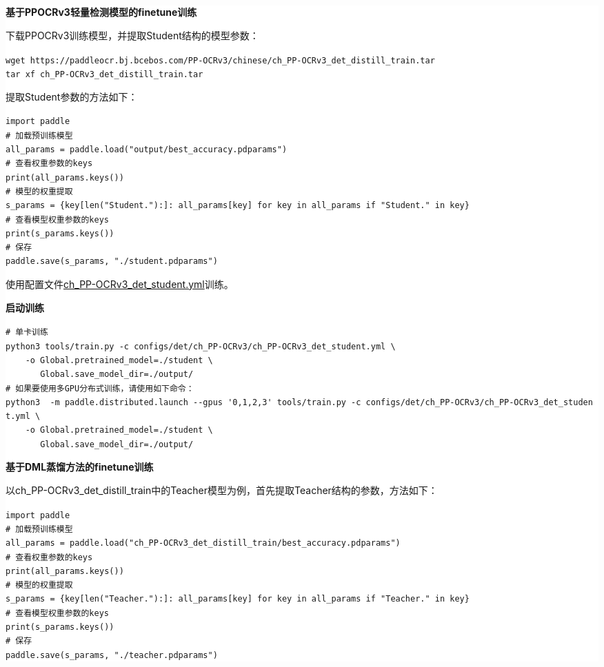 **基于PPOCRv3轻量检测模型的finetune训练**


下载PPOCRv3训练模型，并提取Student结构的模型参数：
```
wget https://paddleocr.bj.bcebos.com/PP-OCRv3/chinese/ch_PP-OCRv3_det_distill_train.tar
tar xf ch_PP-OCRv3_det_distill_train.tar
```

提取Student参数的方法如下：

```
import paddle
# 加载预训练模型
all_params = paddle.load("output/best_accuracy.pdparams")
# 查看权重参数的keys
print(all_params.keys())
# 模型的权重提取
s_params = {key[len("Student."):]: all_params[key] for key in all_params if "Student." in key}
# 查看模型权重参数的keys
print(s_params.keys())
# 保存
paddle.save(s_params, "./student.pdparams")
```

使用配置文件[ch_PP-OCRv3_det_student.yml](https://github.com/PaddlePaddle/PaddleOCR/blob/release%2F2.5/configs/det/ch_PP-OCRv3/ch_PP-OCRv3_det_student.yml)训练。

**启动训练**

```
# 单卡训练
python3 tools/train.py -c configs/det/ch_PP-OCRv3/ch_PP-OCRv3_det_student.yml \
    -o Global.pretrained_model=./student \
       Global.save_model_dir=./output/
# 如果要使用多GPU分布式训练，请使用如下命令：
python3  -m paddle.distributed.launch --gpus '0,1,2,3' tools/train.py -c configs/det/ch_PP-OCRv3/ch_PP-OCRv3_det_student.yml \
    -o Global.pretrained_model=./student \
       Global.save_model_dir=./output/
```


**基于DML蒸馏方法的finetune训练**

以ch_PP-OCRv3_det_distill_train中的Teacher模型为例，首先提取Teacher结构的参数，方法如下：
```
import paddle
# 加载预训练模型
all_params = paddle.load("ch_PP-OCRv3_det_distill_train/best_accuracy.pdparams")
# 查看权重参数的keys
print(all_params.keys())
# 模型的权重提取
s_params = {key[len("Teacher."):]: all_params[key] for key in all_params if "Teacher." in key}
# 查看模型权重参数的keys
print(s_params.keys())
# 保存
paddle.save(s_params, "./teacher.pdparams")
```
